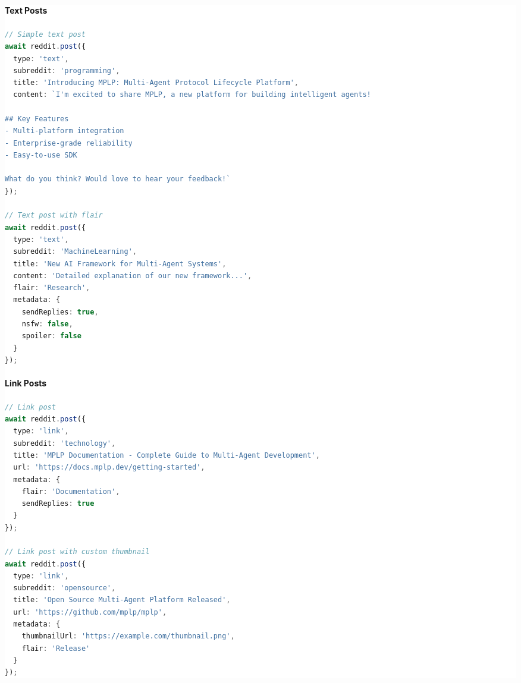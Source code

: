 #### **Text Posts**

```typescript
// Simple text post
await reddit.post({
  type: 'text',
  subreddit: 'programming',
  title: 'Introducing MPLP: Multi-Agent Protocol Lifecycle Platform',
  content: `I'm excited to share MPLP, a new platform for building intelligent agents!

## Key Features
- Multi-platform integration
- Enterprise-grade reliability
- Easy-to-use SDK

What do you think? Would love to hear your feedback!`
});

// Text post with flair
await reddit.post({
  type: 'text',
  subreddit: 'MachineLearning',
  title: 'New AI Framework for Multi-Agent Systems',
  content: 'Detailed explanation of our new framework...',
  flair: 'Research',
  metadata: {
    sendReplies: true,
    nsfw: false,
    spoiler: false
  }
});
```

#### **Link Posts**

```typescript
// Link post
await reddit.post({
  type: 'link',
  subreddit: 'technology',
  title: 'MPLP Documentation - Complete Guide to Multi-Agent Development',
  url: 'https://docs.mplp.dev/getting-started',
  metadata: {
    flair: 'Documentation',
    sendReplies: true
  }
});

// Link post with custom thumbnail
await reddit.post({
  type: 'link',
  subreddit: 'opensource',
  title: 'Open Source Multi-Agent Platform Released',
  url: 'https://github.com/mplp/mplp',
  metadata: {
    thumbnailUrl: 'https://example.com/thumbnail.png',
    flair: 'Release'
  }
});
```
